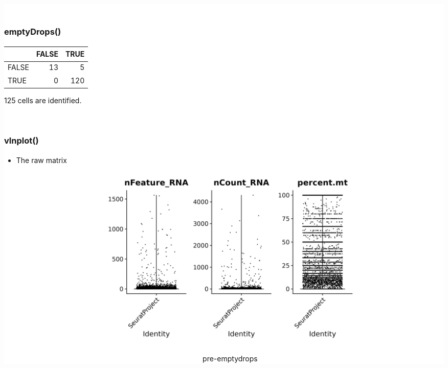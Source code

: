 </div>

 

### emptyDrops()

|       | FALSE | TRUE |
|:------|------:|-----:|
| FALSE |    13 |    5 |
| TRUE  |     0 |  120 |

125 cells are identified.

 

### vlnplot()

- The raw matrix
  <div class="figure" style="text-align: center">

  <img src="./files/plt_vln_pre_emptydrops.png" alt="pre-emptydrops" width="60%" />
  <p class="caption">
  pre-emptydrops
  </p>
